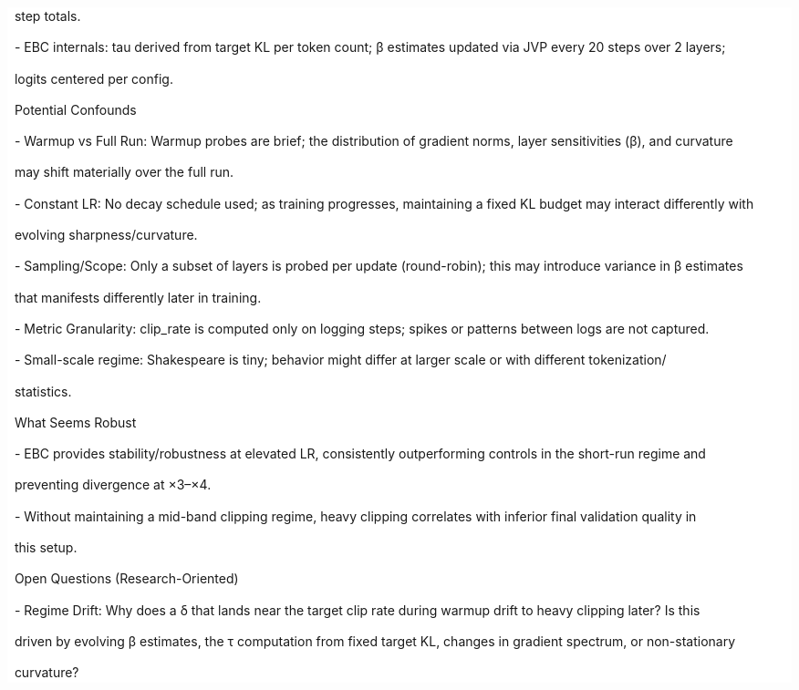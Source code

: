   step totals.

  - EBC internals: tau derived from target KL per token count; β estimates updated via JVP every 20 steps over 2 layers;

  logits centered per config.



  Potential Confounds



  - Warmup vs Full Run: Warmup probes are brief; the distribution of gradient norms, layer sensitivities (β), and curvature

  may shift materially over the full run.

  - Constant LR: No decay schedule used; as training progresses, maintaining a fixed KL budget may interact differently with

  evolving sharpness/curvature.

  - Sampling/Scope: Only a subset of layers is probed per update (round-robin); this may introduce variance in β estimates

  that manifests differently later in training.

  - Metric Granularity: clip_rate is computed only on logging steps; spikes or patterns between logs are not captured.

  - Small-scale regime: Shakespeare is tiny; behavior might differ at larger scale or with different tokenization/

  statistics.



  What Seems Robust



  - EBC provides stability/robustness at elevated LR, consistently outperforming controls in the short-run regime and

  preventing divergence at ×3–×4.

  - Without maintaining a mid-band clipping regime, heavy clipping correlates with inferior final validation quality in

  this setup.



  Open Questions (Research-Oriented)



  - Regime Drift: Why does a δ that lands near the target clip rate during warmup drift to heavy clipping later? Is this

  driven by evolving β estimates, the τ computation from fixed target KL, changes in gradient spectrum, or non-stationary

  curvature?
